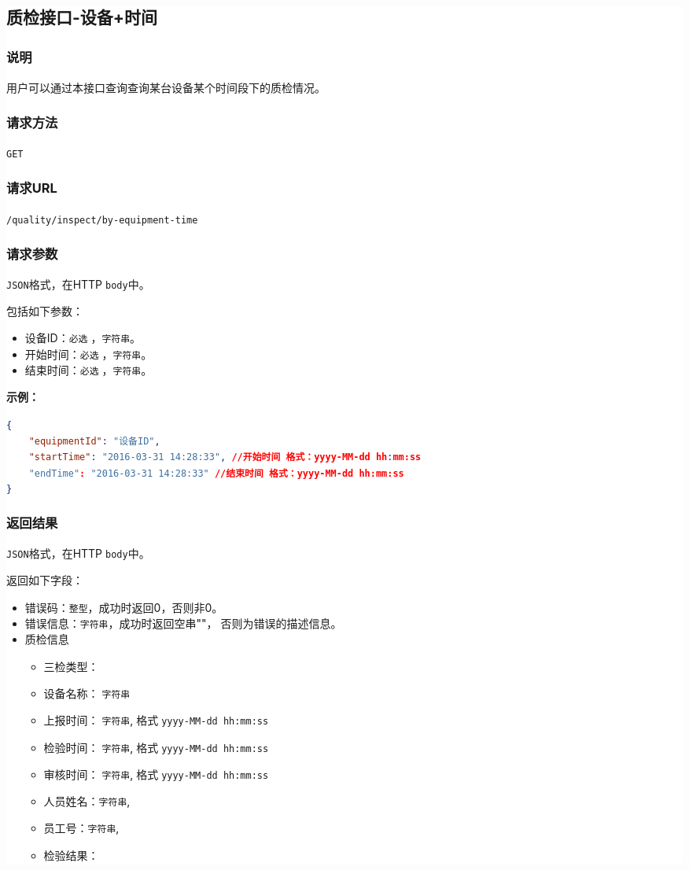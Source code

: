 ## 质检接口-设备+时间 ##

### 说明 ###

用户可以通过本接口查询查询某台设备某个时间段下的质检情况。

### 请求方法 ###

`GET`

### 请求URL ###

`/quality/inspect/by-equipment-time`

### 请求参数 ###

`JSON`格式，在HTTP `body`中。

包括如下参数：
- 设备ID：`必选` ，`字符串`。
- 开始时间：`必选` ，`字符串`。
- 结束时间：`必选` ，`字符串`。

**示例：**

```json
{
	"equipmentId": "设备ID",
	"startTime": "2016-03-31 14:28:33", //开始时间 格式：yyyy-MM-dd hh:mm:ss
	"endTime": "2016-03-31 14:28:33" //结束时间 格式：yyyy-MM-dd hh:mm:ss
}
```

### 返回结果 ###
`JSON`格式，在HTTP `body`中。

返回如下字段：
- 错误码：`整型`，成功时返回0，否则非0。
- 错误信息：`字符串`，成功时返回空串""， 否则为错误的描述信息。
- 质检信息
  - 三检类型：

  - 设备名称： `字符串`

  - 上报时间：  `字符串`, 格式 `yyyy-MM-dd hh:mm:ss`

  - 检验时间：  `字符串`, 格式 `yyyy-MM-dd hh:mm:ss`

  - 审核时间：  `字符串`, 格式 `yyyy-MM-dd hh:mm:ss`

  - 人员姓名：`字符串`, 

  - 员工号：`字符串`, 

  - 检验结果：
